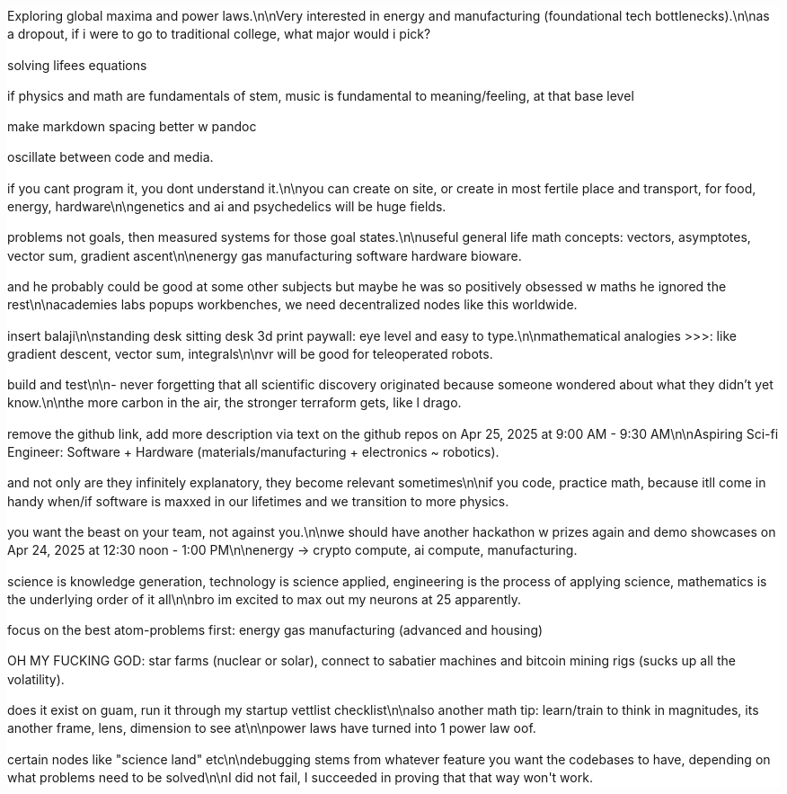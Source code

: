 Exploring global maxima and power laws.\n\nVery interested in energy and manufacturing (foundational tech bottlenecks).\n\nas a dropout, if i were to go to traditional college, what major would i pick?

solving lifees equations

if physics and math are fundamentals of stem, music is fundamental to meaning/feeling, at that base level

make markdown spacing better w pandoc

oscillate between code and media.

if you cant program it, you dont understand it.\n\nyou can create on site, or create in most fertile place and transport, for food, energy, hardware\n\ngenetics and ai and psychedelics will be huge fields.

problems not goals, then measured systems for those goal states.\n\nuseful general life math concepts: vectors, asymptotes, vector sum, gradient ascent\n\nenergy gas manufacturing software hardware bioware.

and he probably could be good at some other subjects but maybe he was so positively obsessed w maths he ignored the rest\n\nacademies labs popups workbenches, we need decentralized nodes like this worldwide.

insert balaji\n\nstanding desk sitting desk 3d print paywall: eye level and easy to type.\n\nmathematical analogies >>>: like gradient descent, vector sum, integrals\n\nvr will be good for teleoperated robots.

build and test\n\n- never forgetting that all scientific discovery originated because someone wondered about what they didn’t yet know.\n\nthe more carbon in the air, the stronger terraform gets, like l drago.

remove the github link, add more description via text on the github repos on Apr 25, 2025 at 9:00 AM - 9:30 AM\n\nAspiring Sci-fi Engineer: Software + Hardware (materials/manufacturing + electronics ~ robotics).

and not only are they infinitely explanatory, they become relevant sometimes\n\nif you code, practice math, because itll come in handy when/if software is maxxed in our lifetimes and we transition to more physics.

you want the beast on your team, not against you.\n\nwe should have another hackathon w prizes again and demo showcases on Apr 24, 2025 at 12:30 noon - 1:00 PM\n\nenergy -> crypto compute, ai compute, manufacturing.

science is knowledge generation, technology is science applied, engineering is the process of applying science, mathematics is the underlying order of it all\n\nbro im excited to max out my neurons at 25 apparently.

focus on the best atom-problems first: energy gas manufacturing (advanced and housing)

OH MY FUCKING GOD: star farms (nuclear or solar), connect to sabatier machines and bitcoin mining rigs (sucks up all the volatility).

does it exist on guam, run it through my startup vettlist checklist\n\nalso another math tip: learn/train to think in magnitudes, its another frame, lens, dimension to see at\n\npower laws have turned into 1 power law oof.

certain nodes like "science land" etc\n\ndebugging stems from whatever feature you want the codebases to have, depending on what problems need to be solved\n\nI did not fail, I succeeded in proving that that way won't work.

